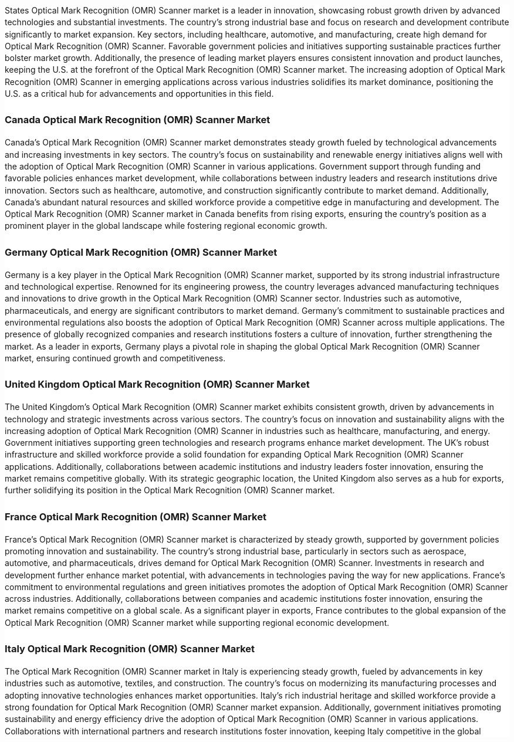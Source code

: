 States Optical Mark Recognition (OMR) Scanner market is a leader in innovation, showcasing robust growth driven by advanced technologies and substantial investments. The country&rsquo;s strong industrial base and focus on research and development contribute significantly to market expansion. Key sectors, including healthcare, automotive, and manufacturing, create high demand for Optical Mark Recognition (OMR) Scanner. Favorable government policies and initiatives supporting sustainable practices further bolster market growth. Additionally, the presence of leading market players ensures consistent innovation and product launches, keeping the U.S. at the forefront of the Optical Mark Recognition (OMR) Scanner market. The increasing adoption of Optical Mark Recognition (OMR) Scanner in emerging applications across various industries solidifies its market dominance, positioning the U.S. as a critical hub for advancements and opportunities in this field.</p><h3>Canada Optical Mark Recognition (OMR) Scanner Market</h3><p>Canada&rsquo;s Optical Mark Recognition (OMR) Scanner market demonstrates steady growth fueled by technological advancements and increasing investments in key sectors. The country&rsquo;s focus on sustainability and renewable energy initiatives aligns well with the adoption of Optical Mark Recognition (OMR) Scanner in various applications. Government support through funding and favorable policies enhances market development, while collaborations between industry leaders and research institutions drive innovation. Sectors such as healthcare, automotive, and construction significantly contribute to market demand. Additionally, Canada&rsquo;s abundant natural resources and skilled workforce provide a competitive edge in manufacturing and development. The Optical Mark Recognition (OMR) Scanner market in Canada benefits from rising exports, ensuring the country&rsquo;s position as a prominent player in the global landscape while fostering regional economic growth.</p><h3>Germany Optical Mark Recognition (OMR) Scanner Market</h3><p>Germany is a key player in the Optical Mark Recognition (OMR) Scanner market, supported by its strong industrial infrastructure and technological expertise. Renowned for its engineering prowess, the country leverages advanced manufacturing techniques and innovations to drive growth in the Optical Mark Recognition (OMR) Scanner sector. Industries such as automotive, pharmaceuticals, and energy are significant contributors to market demand. Germany&rsquo;s commitment to sustainable practices and environmental regulations also boosts the adoption of Optical Mark Recognition (OMR) Scanner across multiple applications. The presence of globally recognized companies and research institutions fosters a culture of innovation, further strengthening the market. As a leader in exports, Germany plays a pivotal role in shaping the global Optical Mark Recognition (OMR) Scanner market, ensuring continued growth and competitiveness.</p><h3>United Kingdom Optical Mark Recognition (OMR) Scanner Market</h3><p>The United Kingdom&rsquo;s Optical Mark Recognition (OMR) Scanner market exhibits consistent growth, driven by advancements in technology and strategic investments across various sectors. The country&rsquo;s focus on innovation and sustainability aligns with the increasing adoption of Optical Mark Recognition (OMR) Scanner in industries such as healthcare, manufacturing, and energy. Government initiatives supporting green technologies and research programs enhance market development. The UK&rsquo;s robust infrastructure and skilled workforce provide a solid foundation for expanding Optical Mark Recognition (OMR) Scanner applications. Additionally, collaborations between academic institutions and industry leaders foster innovation, ensuring the market remains competitive globally. With its strategic geographic location, the United Kingdom also serves as a hub for exports, further solidifying its position in the Optical Mark Recognition (OMR) Scanner market.</p><h3>France Optical Mark Recognition (OMR) Scanner Market</h3><p>France&rsquo;s Optical Mark Recognition (OMR) Scanner market is characterized by steady growth, supported by government policies promoting innovation and sustainability. The country&rsquo;s strong industrial base, particularly in sectors such as aerospace, automotive, and pharmaceuticals, drives demand for Optical Mark Recognition (OMR) Scanner. Investments in research and development further enhance market potential, with advancements in technologies paving the way for new applications. France&rsquo;s commitment to environmental regulations and green initiatives promotes the adoption of Optical Mark Recognition (OMR) Scanner across industries. Additionally, collaborations between companies and academic institutions foster innovation, ensuring the market remains competitive on a global scale. As a significant player in exports, France contributes to the global expansion of the Optical Mark Recognition (OMR) Scanner market while supporting regional economic development.</p><h3>Italy Optical Mark Recognition (OMR) Scanner Market</h3><p>The Optical Mark Recognition (OMR) Scanner market in Italy is experiencing steady growth, fueled by advancements in key industries such as automotive, textiles, and construction. The country&rsquo;s focus on modernizing its manufacturing processes and adopting innovative technologies enhances market opportunities. Italy&rsquo;s rich industrial heritage and skilled workforce provide a strong foundation for Optical Mark Recognition (OMR) Scanner market expansion. Additionally, government initiatives promoting sustainability and energy efficiency drive the adoption of Optical Mark Recognition (OMR) Scanner in various applications. Collaborations with international partners and research institutions foster innovation, keeping Italy competitive in the global